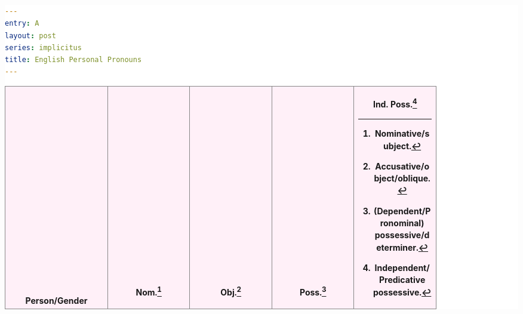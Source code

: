 ```yaml
---
entry: A
layout: post
series: implicitus
title: English Personal Pronouns
---
```


<style>
    thead.r1,
    col.c1 {
        background: #fff0f8;
    }
    thead.r1 th,
    table.t1 td {
        border: 1px solid #888;
        text-align: center;
        vertical-align: middle;
    }
    thead.r1 th {
        vertical-align: bottom !important;
    }
    html.dark thead.r1,
    html.dark col.c1 {
        background: #181818;
    }
</style>

<table class="t1">
<colgroup>
    <col span="3" class="c1"/>
    <col span="5" style="width:16%;" />
</colgroup>
<thead class="r1">
    <th colspan="3">Person/Gender</th>
   <th markdown="span">

   Nom.[^25]

   </th>
   <th markdown="span">

   Obj.[^26]

   </th>
   <th markdown="span">

   Poss.[^27]

   </th>
   <th markdown="span">

   Ind. Poss.[^28]


[^1]:   Before vowels.
[^2]:   What is the point of the slash when one could simply do "h'self"? 'Tis
[^3]:   The term "Derived" here is used to refer to sets that are derived
[^4]:   The term "Proposed" here is used for those sets that have been proposed
[^5]:   <https://pronoun.is/yo>
[^6]:   This section is for pronoun sets that have no specific proposals for
[^7]:   James Rogers, "[That Impersonal Pronoun,][3]" _The Writer_ 4, 1 (Jan.
[^8]:   Michael D. Spivak, Ph.D., _The Joy of TeX: A Gourmet Guide to
[^9]:   Earliest edition I could readily get my hands on was a corrected
[^10]:  Yes, the original contains a $\TeX$ pun. Yes, the formatting isn't
[^11]:  🙄.
[^12]:  "[An Explication (of sorts) for things Dicebox][6]," dicebox, accessed
[^13]:  This was written for people who know linguistics but have never
[^14]:  Literally a completely different word, but go off, I guess. At least
[^15]:  Sue Thomas, [_Hello World: Travels in Virtuality_][7], (Raw Nerve
[^16]:  Oddly, a lot of proposals seem to be missing independent possessive and
[^17]:   Richard Allsopp, [_Dictionary of Caribbean English Usage_][4],
[^18]:  Allsopp, _Dict. Carib. Eng._,[^17] 25.
[^19]:  Allsopp, _Dict. Carib. Eng._,[^17] 26.
[^20]:  Allsopp, _Dict. Carib. Eng._,[^17] 26.
[^21]:  Allsopp, _Dict. Carib. Eng._,[^17] 26.
[^22]:  Allsopp, _Dict. Carib. Eng._[^17] 574.
[^23]:  Allsopp, _Dict. Carib. Eng._[^17] 576.
[^24]:  Allsopp, _Dict. Carib. Eng._[^17] 577.
[^25]:  Nominative/subject.
[^26]:  Accusative/object/oblique.
[^27]:  (Dependent/Pronominal) possessive/determiner.
[^28]:  Independent/Predicative possessive.
[^29]:  Reflexive.
[^30]:  Per [nonbinary.wiki][8] the fae/faer set was likely coined circa 2014
[^31]:  Dichotomizing gender and the lack thereof is... well that's a bruh
[^32]:  Charles Crozat Converse, "[A New Pronoun][11]," _The Critic_ 2, 5 (Aug.
[^33]:  C. C. Converse, "A New Pronoun" cont.
[^34]:  There is a certain sense of irony in the notion that one can propose
[1]:    https://pronoun.is/
[2]:    https://en.wikipedia.org/wiki/Third-person_pronoun#List_of_standard_and_non-standard_third-person_singular_pronouns
[3]:    https://books.google.com/books?id=QQQ-AQAAIAAJ&pg=RA2-PA13#v=onepage&q&f=false
[4]:    https://archive.org/details/dictionaryofcari0000unse
[5]:    https://tex.stackexchange.com/a/241978
[6]:    http://www.comic.dicebox.net/explication/#Peh
[7]:    https://books.google.com/books?id=UXLIoNoig8cC
[8]:    https://nonbinary.wiki/w/index.php?title=English_neutral_pronouns#Fae
[9]:    https://askanonbinary.tumblr.com/post/70717402524
[10]:   https://neopronounfaq.tumblr.com/post/185595241964
[11]:   https://books.google.com/books?id=kxU_AAAAYAAJ&lpg=PA48-IA3&ots=LZ1dYWBbxY&dq=The%20Critic%2C%20Aug.%202%2C%201884&pg=PA55#v=onepage&q&f=false
[12]:   https://web.archive.org/web/20050204202027/http://www.aetherlumina.com/gnp/references.html
[13]:   https://www.google.com/books/edition/What_s_Your_Pronoun_Beyond_He_and_She/SCqfDwAAQBAJ?hl=en&gbpv=1&dq=A%20Chronology%20of%20Gender-Neutral%20and%20Nonbinary%20Pronouns&pg=PT150&printsec=frontcover
[15]:   https://web.archive.org/web/20041208215716/http://www2.english.uiuc.edu:80/baron/essays/epicene.htm
[14]:   https://linguistlist.org/issues/3/3-282.html